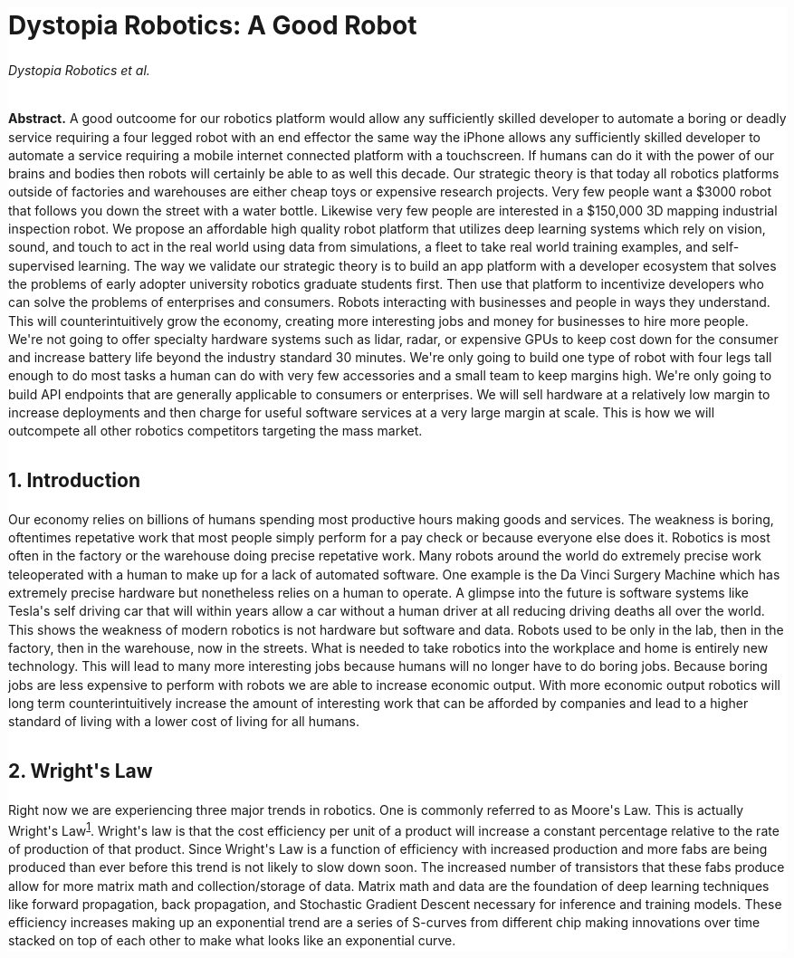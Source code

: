 # Dystopia Robotics: A Good Robot

###### Dystopia Robotics et al.

**Abstract.** A good outcoome for our robotics platform would allow any sufficiently skilled developer to automate a boring or deadly service requiring a four legged robot with an end effector the same way the iPhone allows any sufficiently skilled developer to automate a service requiring a mobile internet connected platform with a touchscreen. If humans can do it with the power of our brains and bodies then robots will certainly be able to as well this decade. Our strategic theory is that today all robotics platforms outside of factories and warehouses are either cheap toys or expensive research projects. Very few people want a $3000 robot that follows you down the street with a water bottle. Likewise very few people are interested in a $150,000 3D mapping industrial inspection robot. We propose an affordable high quality robot platform that utilizes deep learning systems which rely on vision, sound, and touch to act in the real world using data from simulations, a fleet to take real world training examples, and self-supervised learning. The way we validate our strategic theory is to build an app platform with a developer ecosystem that solves the problems of early adopter university robotics graduate students first. Then use that platform to incentivize developers who can solve the problems of enterprises and consumers. Robots interacting with businesses and people in ways they understand. This will counterintuitively grow the economy, creating more interesting jobs and money for businesses to hire more people. We're not going to offer specialty hardware systems such as lidar, radar, or expensive GPUs to keep cost down for the consumer and increase battery life beyond the industry standard 30 minutes. We're only going to build one type of robot with four legs tall enough to do most tasks a human can do with very few accessories and a small team to keep margins high. We're only going to build API endpoints that are generally applicable to consumers or enterprises. We will sell hardware at a relatively low margin to increase deployments and then charge for useful software services at a very large margin at scale. This is how we will outcompete all other robotics competitors targeting the mass market.

## 1. Introduction

Our economy relies on billions of humans spending most productive hours making goods and services. The weakness is boring, oftentimes repetative work that most people simply perform for a pay check or because everyone else does it. Robotics is most often in the factory or the warehouse doing precise repetative work. Many robots around the world do extremely precise work teleoperated with a human to make up for a lack of automated software. One example is the Da Vinci Surgery Machine which has extremely precise hardware but nonetheless relies on a human to operate. A glimpse into the future is software systems like Tesla's self driving car that will within years allow a car without a human driver at all reducing driving deaths all over the world. This shows the weakness of modern robotics is not hardware but software and data. Robots used to be only in the lab, then in the factory, then in the warehouse, now in the streets. What is needed to take robotics into the workplace and home is entirely new technology. This will lead to many more interesting jobs because humans will no longer have to do boring jobs. Because boring jobs are less expensive to perform with robots we are able to increase economic output. With more economic output robotics will long term counterintuitively increase the amount of interesting work that can be afforded by companies and lead to a higher standard of living with a lower cost of living for all humans.

## 2. Wright's Law

Right now we are experiencing three major trends in robotics. One is commonly referred to as Moore's Law. This is actually Wright's Law<sup>[1](#1)</sup>. Wright's law is that the cost efficiency per unit of a product will increase a constant percentage relative to the rate of production of that product. Since Wright's Law is a function of efficiency with increased production and more fabs are being produced than ever before this trend is not likely to slow down soon. The increased number of transistors that these fabs produce allow for more matrix math and collection/storage of data. Matrix math and data are the foundation of deep learning techniques like forward propagation, back propagation, and Stochastic Gradient Descent necessary for inference and training models. These efficiency increases making up an exponential trend are a series of S-curves from different chip making innovations over time stacked on top of each other to make what looks like an exponential curve.
